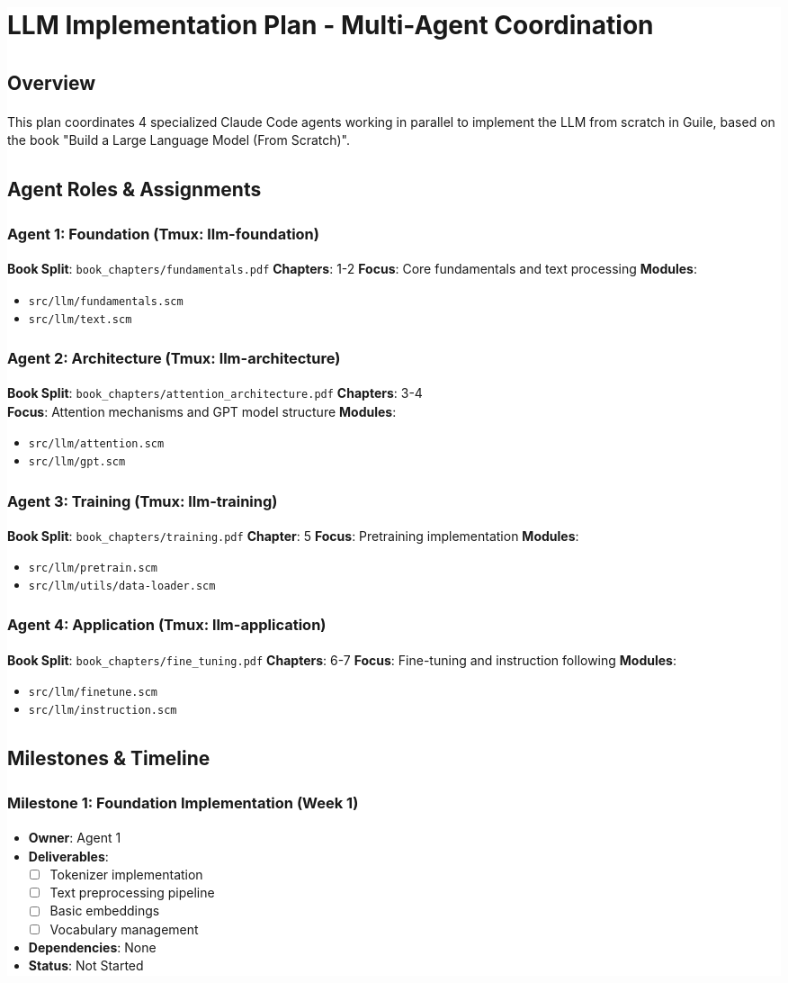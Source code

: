 # LLM Implementation Plan - Multi-Agent Coordination

## Overview
This plan coordinates 4 specialized Claude Code agents working in parallel to implement the LLM from scratch in Guile, based on the book "Build a Large Language Model (From Scratch)".

## Agent Roles & Assignments

### Agent 1: Foundation (Tmux: llm-foundation)
**Book Split**: `book_chapters/fundamentals.pdf`
**Chapters**: 1-2
**Focus**: Core fundamentals and text processing
**Modules**:
- `src/llm/fundamentals.scm`
- `src/llm/text.scm`

### Agent 2: Architecture (Tmux: llm-architecture)
**Book Split**: `book_chapters/attention_architecture.pdf`
**Chapters**: 3-4  
**Focus**: Attention mechanisms and GPT model structure
**Modules**:
- `src/llm/attention.scm`
- `src/llm/gpt.scm`

### Agent 3: Training (Tmux: llm-training)
**Book Split**: `book_chapters/training.pdf`
**Chapter**: 5
**Focus**: Pretraining implementation
**Modules**:
- `src/llm/pretrain.scm`
- `src/llm/utils/data-loader.scm`

### Agent 4: Application (Tmux: llm-application)
**Book Split**: `book_chapters/fine_tuning.pdf`
**Chapters**: 6-7
**Focus**: Fine-tuning and instruction following
**Modules**:
- `src/llm/finetune.scm`
- `src/llm/instruction.scm`

## Milestones & Timeline

### Milestone 1: Foundation Implementation (Week 1)
- **Owner**: Agent 1
- **Deliverables**:
  - [ ] Tokenizer implementation
  - [ ] Text preprocessing pipeline
  - [ ] Basic embeddings
  - [ ] Vocabulary management
- **Dependencies**: None
- **Status**: Not Started
